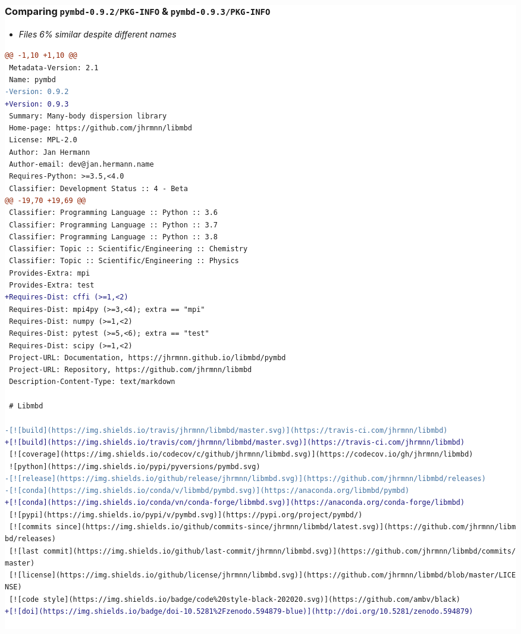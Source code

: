 ```diff
```

### Comparing `pymbd-0.9.2/PKG-INFO` & `pymbd-0.9.3/PKG-INFO`

 * *Files 6% similar despite different names*

```diff
@@ -1,10 +1,10 @@
 Metadata-Version: 2.1
 Name: pymbd
-Version: 0.9.2
+Version: 0.9.3
 Summary: Many-body dispersion library
 Home-page: https://github.com/jhrmnn/libmbd
 License: MPL-2.0
 Author: Jan Hermann
 Author-email: dev@jan.hermann.name
 Requires-Python: >=3.5,<4.0
 Classifier: Development Status :: 4 - Beta
@@ -19,70 +19,69 @@
 Classifier: Programming Language :: Python :: 3.6
 Classifier: Programming Language :: Python :: 3.7
 Classifier: Programming Language :: Python :: 3.8
 Classifier: Topic :: Scientific/Engineering :: Chemistry
 Classifier: Topic :: Scientific/Engineering :: Physics
 Provides-Extra: mpi
 Provides-Extra: test
+Requires-Dist: cffi (>=1,<2)
 Requires-Dist: mpi4py (>=3,<4); extra == "mpi"
 Requires-Dist: numpy (>=1,<2)
 Requires-Dist: pytest (>=5,<6); extra == "test"
 Requires-Dist: scipy (>=1,<2)
 Project-URL: Documentation, https://jhrmnn.github.io/libmbd/pymbd
 Project-URL: Repository, https://github.com/jhrmnn/libmbd
 Description-Content-Type: text/markdown
 
 # Libmbd
 
-[![build](https://img.shields.io/travis/jhrmnn/libmbd/master.svg)](https://travis-ci.com/jhrmnn/libmbd)
+[![build](https://img.shields.io/travis/com/jhrmnn/libmbd/master.svg)](https://travis-ci.com/jhrmnn/libmbd)
 [![coverage](https://img.shields.io/codecov/c/github/jhrmnn/libmbd.svg)](https://codecov.io/gh/jhrmnn/libmbd)
 ![python](https://img.shields.io/pypi/pyversions/pymbd.svg)
-[![release](https://img.shields.io/github/release/jhrmnn/libmbd.svg)](https://github.com/jhrmnn/libmbd/releases)
-[![conda](https://img.shields.io/conda/v/libmbd/pymbd.svg)](https://anaconda.org/libmbd/pymbd)
+[![conda](https://img.shields.io/conda/vn/conda-forge/libmbd.svg)](https://anaconda.org/conda-forge/libmbd)
 [![pypi](https://img.shields.io/pypi/v/pymbd.svg)](https://pypi.org/project/pymbd/)
 [![commits since](https://img.shields.io/github/commits-since/jhrmnn/libmbd/latest.svg)](https://github.com/jhrmnn/libmbd/releases)
 [![last commit](https://img.shields.io/github/last-commit/jhrmnn/libmbd.svg)](https://github.com/jhrmnn/libmbd/commits/master)
 [![license](https://img.shields.io/github/license/jhrmnn/libmbd.svg)](https://github.com/jhrmnn/libmbd/blob/master/LICENSE)
 [![code style](https://img.shields.io/badge/code%20style-black-202020.svg)](https://github.com/ambv/black)
+[![doi](https://img.shields.io/badge/doi-10.5281%2Fzenodo.594879-blue)](http://doi.org/10.5281/zenodo.594879)
 
```